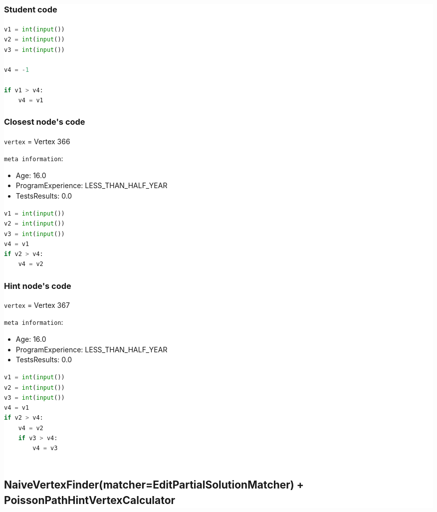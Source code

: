 ### Student code
```python
v1 = int(input())
v2 = int(input())
v3 = int(input())

v4 = -1

if v1 > v4:
    v4 = v1

```

### Closest node's code
`vertex` = Vertex 366

`meta information`:
* Age: 16.0
* ProgramExperience: LESS_THAN_HALF_YEAR
* TestsResults: 0.0


```python
v1 = int(input())
v2 = int(input())
v3 = int(input())
v4 = v1
if v2 > v4:
    v4 = v2

```

### Hint node's code 
`vertex` = Vertex 367

`meta information`:
* Age: 16.0
* ProgramExperience: LESS_THAN_HALF_YEAR
* TestsResults: 0.0


```python
v1 = int(input())
v2 = int(input())
v3 = int(input())
v4 = v1
if v2 > v4:
    v4 = v2
    if v3 > v4:
        v4 = v3
    

```
## NaiveVertexFinder(matcher=EditPartialSolutionMatcher) + PoissonPathHintVertexCalculator
